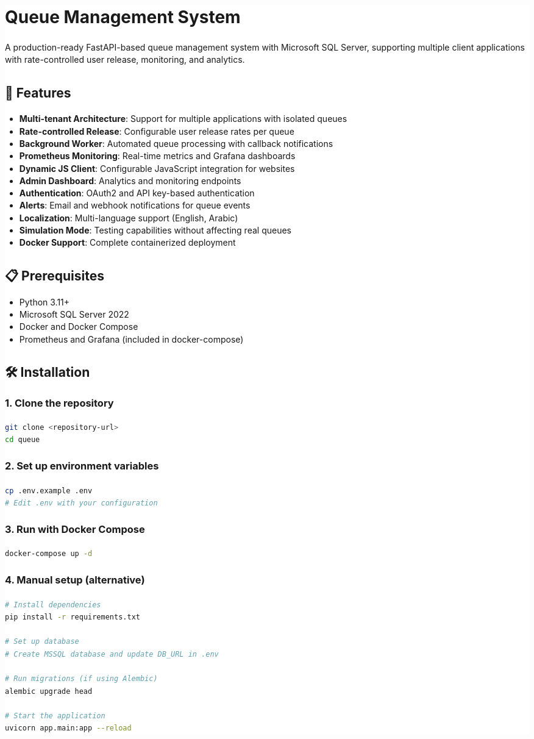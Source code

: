 # Queue Management System

A production-ready FastAPI-based queue management system with Microsoft SQL Server, supporting multiple client applications with rate-controlled user release, monitoring, and analytics.

## 🚀 Features

- **Multi-tenant Architecture**: Support for multiple applications with isolated queues
- **Rate-controlled Release**: Configurable user release rates per queue
- **Background Worker**: Automated queue processing with callback notifications
- **Prometheus Monitoring**: Real-time metrics and Grafana dashboards
- **Dynamic JS Client**: Configurable JavaScript integration for websites
- **Admin Dashboard**: Analytics and monitoring endpoints
- **Authentication**: OAuth2 and API key-based authentication
- **Alerts**: Email and webhook notifications for queue events
- **Localization**: Multi-language support (English, Arabic)
- **Simulation Mode**: Testing capabilities without affecting real queues
- **Docker Support**: Complete containerized deployment

## 📋 Prerequisites

- Python 3.11+
- Microsoft SQL Server 2022
- Docker and Docker Compose
- Prometheus and Grafana (included in docker-compose)

## 🛠️ Installation

### 1. Clone the repository
```bash
git clone <repository-url>
cd queue
```

### 2. Set up environment variables
```bash
cp .env.example .env
# Edit .env with your configuration
```

### 3. Run with Docker Compose
```bash
docker-compose up -d
```

### 4. Manual setup (alternative)
```bash
# Install dependencies
pip install -r requirements.txt

# Set up database
# Create MSSQL database and update DB_URL in .env

# Run migrations (if using Alembic)
alembic upgrade head

# Start the application
uvicorn app.main:app --reload
```
